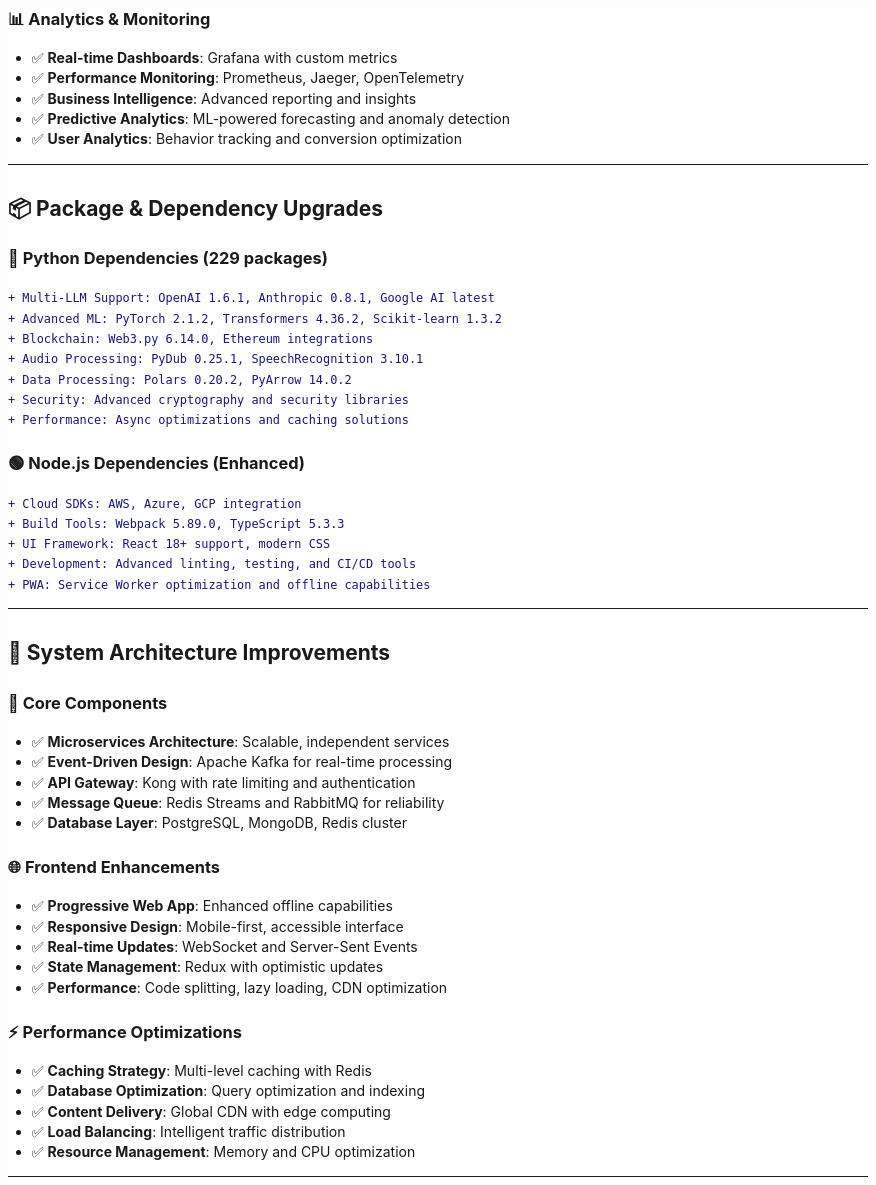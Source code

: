 ### 📊 **Analytics & Monitoring**
- ✅ **Real-time Dashboards**: Grafana with custom metrics
- ✅ **Performance Monitoring**: Prometheus, Jaeger, OpenTelemetry
- ✅ **Business Intelligence**: Advanced reporting and insights
- ✅ **Predictive Analytics**: ML-powered forecasting and anomaly detection
- ✅ **User Analytics**: Behavior tracking and conversion optimization

---

## 📦 Package & Dependency Upgrades

### 🐍 **Python Dependencies** (229 packages)
```diff
+ Multi-LLM Support: OpenAI 1.6.1, Anthropic 0.8.1, Google AI latest
+ Advanced ML: PyTorch 2.1.2, Transformers 4.36.2, Scikit-learn 1.3.2
+ Blockchain: Web3.py 6.14.0, Ethereum integrations
+ Audio Processing: PyDub 0.25.1, SpeechRecognition 3.10.1
+ Data Processing: Polars 0.20.2, PyArrow 14.0.2
+ Security: Advanced cryptography and security libraries
+ Performance: Async optimizations and caching solutions
```

### 🟢 **Node.js Dependencies** (Enhanced)
```diff
+ Cloud SDKs: AWS, Azure, GCP integration
+ Build Tools: Webpack 5.89.0, TypeScript 5.3.3
+ UI Framework: React 18+ support, modern CSS
+ Development: Advanced linting, testing, and CI/CD tools
+ PWA: Service Worker optimization and offline capabilities
```

---

## 🔧 System Architecture Improvements

### 🎯 **Core Components**
- ✅ **Microservices Architecture**: Scalable, independent services
- ✅ **Event-Driven Design**: Apache Kafka for real-time processing
- ✅ **API Gateway**: Kong with rate limiting and authentication
- ✅ **Message Queue**: Redis Streams and RabbitMQ for reliability
- ✅ **Database Layer**: PostgreSQL, MongoDB, Redis cluster

### 🌐 **Frontend Enhancements**
- ✅ **Progressive Web App**: Enhanced offline capabilities
- ✅ **Responsive Design**: Mobile-first, accessible interface
- ✅ **Real-time Updates**: WebSocket and Server-Sent Events
- ✅ **State Management**: Redux with optimistic updates
- ✅ **Performance**: Code splitting, lazy loading, CDN optimization

### ⚡ **Performance Optimizations**
- ✅ **Caching Strategy**: Multi-level caching with Redis
- ✅ **Database Optimization**: Query optimization and indexing
- ✅ **Content Delivery**: Global CDN with edge computing
- ✅ **Load Balancing**: Intelligent traffic distribution
- ✅ **Resource Management**: Memory and CPU optimization

---